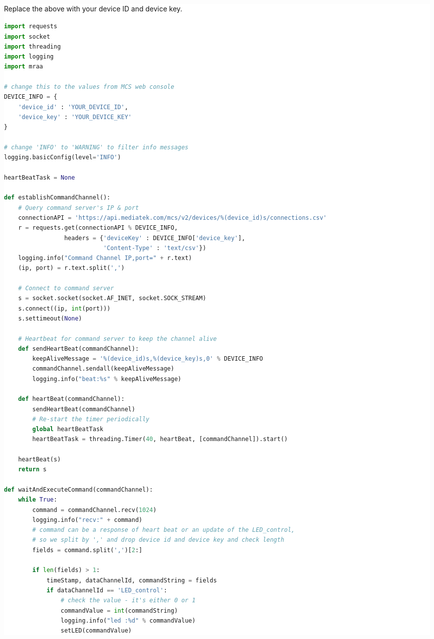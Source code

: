 Replace the above with your device ID and device key.

``` python
import requests
import socket
import threading
import logging
import mraa

# change this to the values from MCS web console
DEVICE_INFO = {
    'device_id' : 'YOUR_DEVICE_ID',
    'device_key' : 'YOUR_DEVICE_KEY'
}

# change 'INFO' to 'WARNING' to filter info messages
logging.basicConfig(level='INFO')

heartBeatTask = None

def establishCommandChannel():
    # Query command server's IP & port
    connectionAPI = 'https://api.mediatek.com/mcs/v2/devices/%(device_id)s/connections.csv'
    r = requests.get(connectionAPI % DEVICE_INFO,
                 headers = {'deviceKey' : DEVICE_INFO['device_key'],
                            'Content-Type' : 'text/csv'})
    logging.info("Command Channel IP,port=" + r.text)
    (ip, port) = r.text.split(',')

    # Connect to command server
    s = socket.socket(socket.AF_INET, socket.SOCK_STREAM)
    s.connect((ip, int(port)))
    s.settimeout(None)

    # Heartbeat for command server to keep the channel alive
    def sendHeartBeat(commandChannel):
        keepAliveMessage = '%(device_id)s,%(device_key)s,0' % DEVICE_INFO
        commandChannel.sendall(keepAliveMessage)
        logging.info("beat:%s" % keepAliveMessage)

    def heartBeat(commandChannel):
        sendHeartBeat(commandChannel)
        # Re-start the timer periodically
        global heartBeatTask
        heartBeatTask = threading.Timer(40, heartBeat, [commandChannel]).start()

    heartBeat(s)
    return s

def waitAndExecuteCommand(commandChannel):
    while True:
        command = commandChannel.recv(1024)
        logging.info("recv:" + command)
        # command can be a response of heart beat or an update of the LED_control,
        # so we split by ',' and drop device id and device key and check length
        fields = command.split(',')[2:]

        if len(fields) > 1:
            timeStamp, dataChannelId, commandString = fields
            if dataChannelId == 'LED_control':
                # check the value - it's either 0 or 1
                commandValue = int(commandString)
                logging.info("led :%d" % commandValue)
                setLED(commandValue)
```